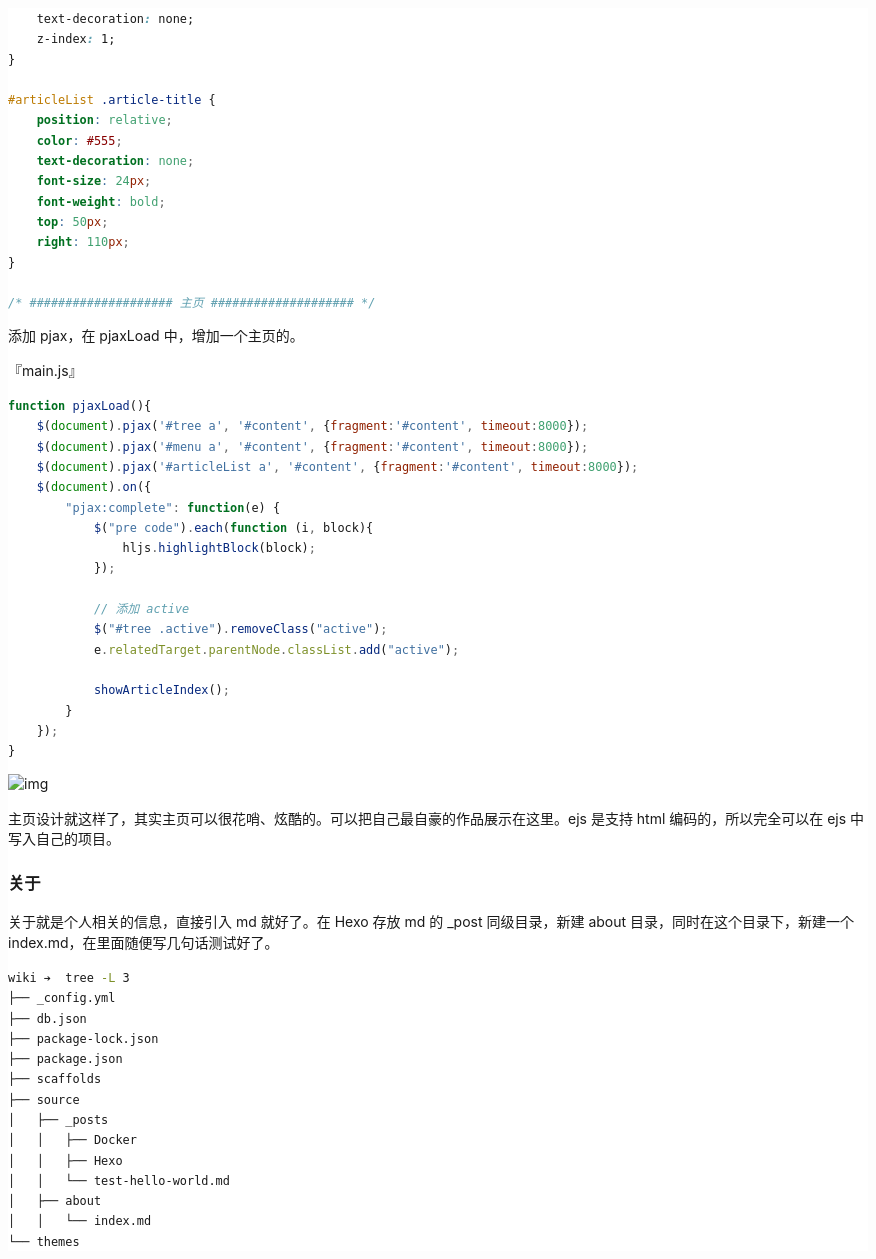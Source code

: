 ```css
    text-decoration: none;
    z-index: 1;
}

#articleList .article-title {
    position: relative;
    color: #555;
    text-decoration: none;
    font-size: 24px;
    font-weight: bold;
    top: 50px;
    right: 110px;
}

/* #################### 主页 #################### */
```

添加 pjax，在 pjaxLoad 中，增加一个主页的。

『main.js』

```javascript
function pjaxLoad(){
    $(document).pjax('#tree a', '#content', {fragment:'#content', timeout:8000});
    $(document).pjax('#menu a', '#content', {fragment:'#content', timeout:8000});
    $(document).pjax('#articleList a', '#content', {fragment:'#content', timeout:8000});
    $(document).on({
        "pjax:complete": function(e) {
            $("pre code").each(function (i, block){
                hljs.highlightBlock(block);
            });
            
            // 添加 active
            $("#tree .active").removeClass("active");
            e.relatedTarget.parentNode.classList.add("active");

            showArticleIndex();
        }
    });
}
```

![img](https://img2018.cnblogs.com/blog/626593/201906/626593-20190620152424403-1735811392.png)

主页设计就这样了，其实主页可以很花哨、炫酷的。可以把自己最自豪的作品展示在这里。ejs 是支持 html 编码的，所以完全可以在 ejs 中写入自己的项目。



### 关于

关于就是个人相关的信息，直接引入 md 就好了。在 Hexo 存放 md 的 _post 同级目录，新建 about 目录，同时在这个目录下，新建一个 index.md，在里面随便写几句话测试好了。

```sh
wiki ➔  tree -L 3
├── _config.yml
├── db.json
├── package-lock.json
├── package.json
├── scaffolds
├── source
│   ├── _posts
│   │   ├── Docker
│   │   ├── Hexo
│   │   └── test-hello-world.md
│   ├── about
│   │   └── index.md
└── themes
```